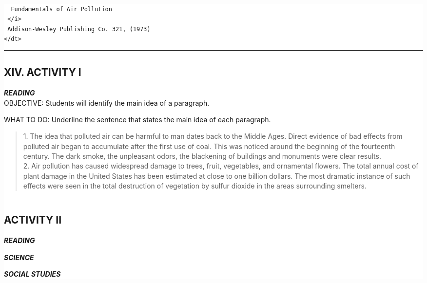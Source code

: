       Fundamentals of Air Pollution
     </i>
     Addison-Wesley Publishing Co. 321, (1973)
    </dt>
   </dt>
  </dl>
 </font>
 <hr/>
 <h2>
  XIV. ACTIVITY I
 </h2>
 <p>
  <b>
   <i>
    READING
   </i>
  </b>
  <br/>
  OBJECTIVE: Students will identify the main idea of a paragraph.
 </p>
 <p>
  WHAT TO DO: Underline the sentence that states the main idea of each paragraph.
 </p>
<blockquote>
  <dl>
   <dt>
    1. The idea that polluted air can be harmful to man dates back to the Middle Ages. Direct evidence of bad effects from polluted air began to accumulate after the first use of coal. This was noticed around the beginning of the fourteenth century. The dark smoke, the unpleasant odors, the blackening of buildings and monuments were clear results.
    <dt>
     2. Air pollution has caused widespread damage to trees, fruit, vegetables, and ornamental flowers. The total annual cost of plant damage in the United States has been estimated at close to one billion dollars. The most dramatic instance of such effects were seen in the total destruction of vegetation by sulfur dioxide in the areas surrounding smelters.
    </dt>
   </dt>
  </dl>
 </blockquote>
 <hr/>
 <h2>
  ACTIVITY II
 </h2>
 <p>
  <b>
   <i>
    READING
   </i>
  </b>
  <br/>
 </p>
 <p>
  <b>
   <i>
    SCIENCE
   </i>
  </b>
  <br/>
 </p>
 <p>
  <b>
   <i>
    SOCIAL STUDIES
   </i>